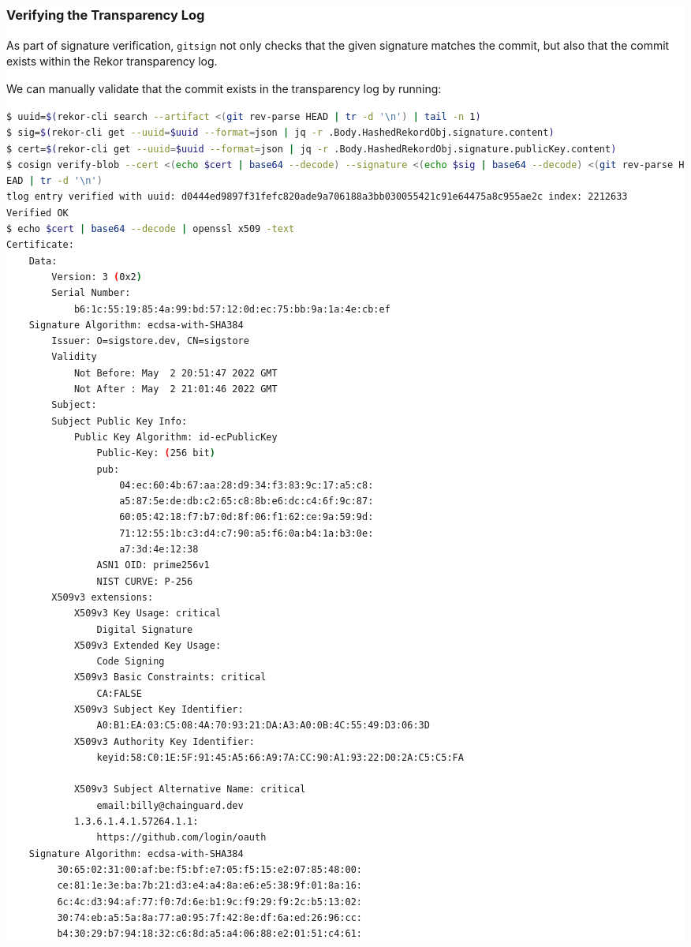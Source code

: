 ### Verifying the Transparency Log

As part of signature verification, `gitsign` not only checks that the given
signature matches the commit, but also that the commit exists within the Rekor
transparency log.

We can manually validate that the commit exists in the transparency log by
running:

```sh
$ uuid=$(rekor-cli search --artifact <(git rev-parse HEAD | tr -d '\n') | tail -n 1)
$ sig=$(rekor-cli get --uuid=$uuid --format=json | jq -r .Body.HashedRekordObj.signature.content)
$ cert=$(rekor-cli get --uuid=$uuid --format=json | jq -r .Body.HashedRekordObj.signature.publicKey.content)
$ cosign verify-blob --cert <(echo $cert | base64 --decode) --signature <(echo $sig | base64 --decode) <(git rev-parse HEAD | tr -d '\n')
tlog entry verified with uuid: d0444ed9897f31fefc820ade9a706188a3bb030055421c91e64475a8c955ae2c index: 2212633
Verified OK
$ echo $cert | base64 --decode | openssl x509 -text
Certificate:
    Data:
        Version: 3 (0x2)
        Serial Number:
            b6:1c:55:19:85:4a:99:bd:57:12:0d:ec:75:bb:9a:1a:4e:cb:ef
    Signature Algorithm: ecdsa-with-SHA384
        Issuer: O=sigstore.dev, CN=sigstore
        Validity
            Not Before: May  2 20:51:47 2022 GMT
            Not After : May  2 21:01:46 2022 GMT
        Subject:
        Subject Public Key Info:
            Public Key Algorithm: id-ecPublicKey
                Public-Key: (256 bit)
                pub:
                    04:ec:60:4b:67:aa:28:d9:34:f3:83:9c:17:a5:c8:
                    a5:87:5e:de:db:c2:65:c8:8b:e6:dc:c4:6f:9c:87:
                    60:05:42:18:f7:b7:0d:8f:06:f1:62:ce:9a:59:9d:
                    71:12:55:1b:c3:d4:c7:90:a5:f6:0a:b4:1a:b3:0e:
                    a7:3d:4e:12:38
                ASN1 OID: prime256v1
                NIST CURVE: P-256
        X509v3 extensions:
            X509v3 Key Usage: critical
                Digital Signature
            X509v3 Extended Key Usage:
                Code Signing
            X509v3 Basic Constraints: critical
                CA:FALSE
            X509v3 Subject Key Identifier:
                A0:B1:EA:03:C5:08:4A:70:93:21:DA:A3:A0:0B:4C:55:49:D3:06:3D
            X509v3 Authority Key Identifier:
                keyid:58:C0:1E:5F:91:45:A5:66:A9:7A:CC:90:A1:93:22:D0:2A:C5:C5:FA

            X509v3 Subject Alternative Name: critical
                email:billy@chainguard.dev
            1.3.6.1.4.1.57264.1.1:
                https://github.com/login/oauth
    Signature Algorithm: ecdsa-with-SHA384
         30:65:02:31:00:af:be:f5:bf:e7:05:f5:15:e2:07:85:48:00:
         ce:81:1e:3e:ba:7b:21:d3:e4:a4:8a:e6:e5:38:9f:01:8a:16:
         6c:4c:d3:94:af:77:f0:7d:6e:b1:9c:f9:29:f9:2c:b5:13:02:
         30:74:eb:a5:5a:8a:77:a0:95:7f:42:8e:df:6a:ed:26:96:cc:
         b4:30:29:b7:94:18:32:c6:8d:a5:a4:06:88:e2:01:51:c4:61:
```
